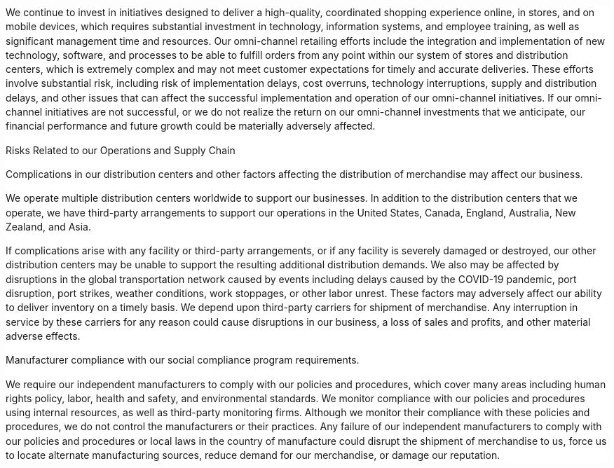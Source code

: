 We continue to invest in initiatives designed to deliver a high-quality, coordinated shopping experience online, in stores,
and  on  mobile  devices,  which  requires  substantial  investment  in  technology,  information  systems,  and  employee
training,  as  well  as  significant  management  time  and  resources.  Our  omni-channel  retailing  efforts  include  the
integration  and  implementation  of  new  technology,  software,  and  processes  to  be  able  to  fulfill  orders  from  any  point
within  our  system  of  stores  and  distribution  centers,  which  is  extremely  complex  and  may  not  meet  customer
expectations  for  timely  and  accurate  deliveries.  These  efforts  involve  substantial  risk,  including  risk  of  implementation
delays,  cost  overruns,  technology  interruptions,  supply  and  distribution  delays,  and  other  issues  that  can  affect  the
successful  implementation  and  operation  of  our  omni-channel  initiatives.  If  our  omni-channel  initiatives  are  not
successful,  or  we  do  not  realize  the  return  on  our  omni-channel  investments  that  we  anticipate,  our  financial
performance and future growth could be materially adversely affected.

Risks Related to our Operations and Supply Chain

Complications in our distribution centers and other factors affecting the distribution of merchandise may affect
our business.

We operate multiple distribution centers worldwide to support our businesses. In addition to the distribution centers that
we  operate,  we  have  third-party  arrangements  to  support  our  operations  in  the  United  States,  Canada,  England,
Australia, New Zealand, and Asia.

If complications arise with any facility or third-party arrangements, or if any facility is severely damaged or destroyed,
our other distribution centers may be unable to support the resulting additional distribution demands. We also may be
affected by disruptions in the global transportation network caused by events including delays caused by the COVID-19
pandemic,  port  disruption,  port  strikes,  weather  conditions,  work  stoppages,  or  other  labor  unrest.  These  factors  may
adversely affect our ability to deliver inventory on a timely basis. We depend upon third-party carriers for shipment of
merchandise. Any interruption in service by these carriers for any reason could cause disruptions in our business, a loss
of sales and profits, and other material adverse effects.

Manufacturer compliance with our social compliance program requirements.

We  require  our  independent  manufacturers  to  comply  with  our  policies  and  procedures,  which  cover  many  areas
including human rights policy, labor, health and safety, and environmental standards. We monitor compliance with our
policies  and  procedures  using  internal  resources,  as  well  as  third-party  monitoring  firms.  Although  we  monitor  their
compliance with these policies and procedures, we do not control the manufacturers or their practices. Any failure of our
independent manufacturers to comply with our policies and procedures or local laws in the country of manufacture could
disrupt the shipment of merchandise to us, force us to locate alternate manufacturing sources, reduce demand for our
merchandise, or damage our reputation.

